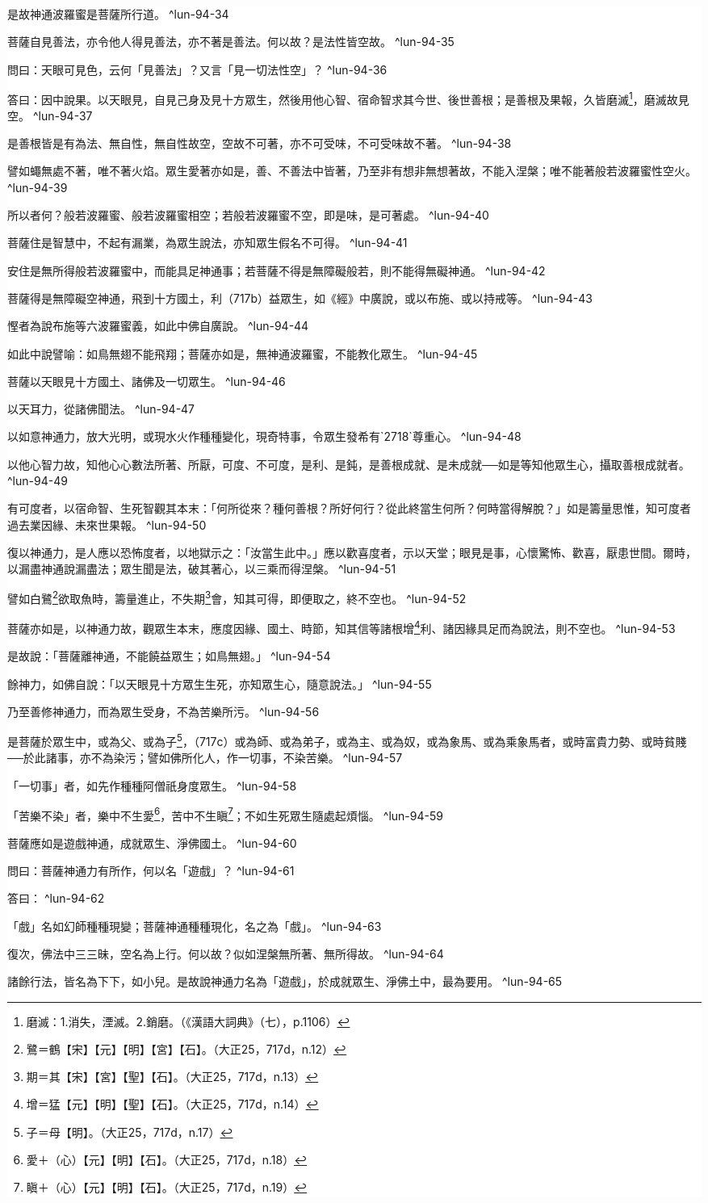 是故神通波羅蜜是菩薩所行道。 ^lun-94-34

菩薩自見善法，亦令他人得見善法，亦不著是善法。何以故？是法性皆空故。 ^lun-94-35

問曰：天眼可見色，云何「見善法」？又言「見一切法性空」？ ^lun-94-36

答曰：因中說果。以天眼見，自見己身及見十方眾生，然後用他心智、宿命智求其今世、後世善根；是善根及果報，久皆磨滅[^34]，磨滅故見空。 ^lun-94-37

是善根皆是有為法、無自性，無自性故空，空故不可著，亦不可受味，不可受味故不著。 ^lun-94-38

譬如蠅無處不著，唯不著火焰。眾生愛著亦如是，善、不善法中皆著，乃至非有想非無想著故，不能入涅槃；唯不能著般若波羅蜜性空火。 ^lun-94-39

所以者何？般若波羅蜜、般若波羅蜜相空；若般若波羅蜜不空，即是味，是可著處。 ^lun-94-40

菩薩住是智慧中，不起有漏業，為眾生說法，亦知眾生假名不可得。 ^lun-94-41

安住是無所得般若波羅蜜中，而能具足神通事；若菩薩不得是無障礙般若，則不能得無礙神通。 ^lun-94-42

菩薩得是無障礙空神通，飛到十方國土，利（717b）益眾生，如《經》中廣說，或以布施、或以持戒等。 ^lun-94-43

慳者為說布施等六波羅蜜義，如此中佛自廣說。 ^lun-94-44

如此中說譬喻：如鳥無翅不能飛翔；菩薩亦如是，無神通波羅蜜，不能教化眾生。 ^lun-94-45

菩薩以天眼見十方國土、諸佛及一切眾生。 ^lun-94-46

以天耳力，從諸佛聞法。 ^lun-94-47

以如意神通力，放大光明，或現水火作種種變化，現奇特事，令眾生發希有\`2718\`尊重心。 ^lun-94-48

以他心智力故，知他心心數法所著、所厭，可度、不可度，是利、是鈍，是善根成就、是未成就──如是等知他眾生心，攝取善根成就者。 ^lun-94-49

有可度者，以宿命智、生死智觀其本末：「何所從來？種何善根？所好何行？從此終當生何所？何時當得解脫？」如是籌量思惟，知可度者過去業因緣、未來世果報。 ^lun-94-50

復以神通力，是人應以恐怖度者，以地獄示之：「汝當生此中。」應以歡喜度者，示以天堂；眼見是事，心懷驚怖、歡喜，厭患世間。爾時，以漏盡神通說漏盡法；眾生聞是法，破其著心，以三乘而得涅槃。 ^lun-94-51

譬如白鷺[^35]欲取魚時，籌量進止，不失期[^36]會，知其可得，即便取之，終不空也。 ^lun-94-52

菩薩亦如是，以神通力故，觀眾生本末，應度因緣、國土、時節，知其信等諸根增[^37]利、諸因緣具足而為說法，則不空也。 ^lun-94-53

是故說：「菩薩離神通，不能饒益眾生；如鳥無翅。」 ^lun-94-54

餘神力，如佛自說：「以天眼見十方眾生生死，亦知眾生心，隨意說法。」 ^lun-94-55

乃至善修神通力，而為眾生受身，不為苦樂所污。 ^lun-94-56

是菩薩於眾生中，或為父、或為子[^38]，（717c）或為師、或為弟子，或為主、或為奴，或為象馬、或為乘象馬者，或時富貴力勢、或時貧賤──於此諸事，亦不為染污；譬如佛所化人，作一切事，不染苦樂。 ^lun-94-57

「一切事」者，如先作種種阿僧祇身度眾生。 ^lun-94-58

「苦樂不染」者，樂中不生愛[^39]，苦中不生瞋[^40]；不如生死眾生隨處起煩惱。 ^lun-94-59

菩薩應如是遊戲神通，成就眾生、淨佛國土。 ^lun-94-60

問曰：菩薩神通力有所作，何以名「遊戲」？ ^lun-94-61

答曰： ^lun-94-62

「戲」名如幻師種種現變；菩薩神通種種現化，名之為「戲」。 ^lun-94-63

復次，佛法中三三昧，空名為上行。何以故？似如涅槃無所著、無所得故。 ^lun-94-64

諸餘行法，皆名為下下，如小兒。是故說神通力名為「遊戲」，於成就眾生、淨佛土中，最為要用。 ^lun-94-65


[^1]: 畢＝必【元】【明】。（大正25，715d，n.9）
[^2]: 之餘＝下【宋】【元】【宮】，＝之下【明】。（大正25，715d，n.10）
[^3]: 〔力〕－【宋】【元】【明】【宮】【聖】。（大正25，715d，n.12）
[^4]: （1）《放光般若經》卷19〈83
[^5]: 〔空〕－【宋】【元】【明】【宮】。（大正25，715d，n.15）
[^6]: （1）《放光般若經》卷19〈83 畢竟品〉：
[^7]: （1）《放光般若經》卷19〈83
[^8]: （1）《大般若波羅蜜多經》卷477〈81 正定品〉：
[^9]: 〔智〕－【宋】【元】【明】【宮】。（大正25，715d，n.16）
[^10]: 〔智〕－【宋】【宮】。（大正25，715d，n.17）
[^11]: 《大般若波羅蜜多經》卷477〈81
[^12]: 菩提＋（利益）【宋】【元】【明】【宮】。（大正25，715d，n.19）
[^13]: 《大般若波羅蜜多經》卷477〈81
[^14]: （天）＋眼【宋】【元】【明】【宮】。（大正25，715d，n.20）
[^15]: （不）＋為【石】。（大正25，715d，n.21）
[^16]: 《大般若波羅蜜多經》卷477〈81
[^17]: 《大般若波羅蜜多經》卷477〈81
[^18]: 如是說＝說如是【元】【明】【石】。（大正25，715d，n.25）
[^19]: 〔等〕－【宋】【元】【明】【宮】。（大正25，715d，n.28）
[^20]: 善說＝說善【宋】【元】【明】【宮】【聖】【石】。（大正25，715d，n.31）
[^21]: 〔諸〕－【宋】【元】【明】【宮】。（大正25，716d，n.7）
[^22]: 《大般若波羅蜜多經》卷477〈81
[^23]: 《大般若波羅蜜多經》卷477〈81 正定品〉：
[^24]: （1）盤＝槃【元】【明】【聖】。（大正25，716d，n.11）
[^25]: 《大般若波羅蜜多經》卷477〈81 正定品〉：
[^26]: （1）《放光般若經》卷19〈83
[^27]: 住＝作【宋】【宮】【聖】。（大正25，716d，n.14）
[^28]: （1）《摩訶般若波羅蜜經》卷26：
[^29]: 參見《摩訶般若波羅蜜經》卷26〈83
[^30]: 著＝者【宋】【元】【明】【宮】【聖】【石】。（大正25，716d，n.18）
[^31]: 《大智度論》卷28〈1
[^32]: 祇＋（劫）【元】【明】【石】。（大正25，716d，n.20）
[^33]: 參考《正觀》（6），p.218：《大智度論》卷33（大正25，305c17-25）、卷67（大正25，530a13-b3）。
[^34]: 磨滅：1.消失，湮滅。2.銷磨。（《漢語大詞典》（七），p.1106）
[^35]: 鷺＝鶴【宋】【元】【明】【宮】【石】。（大正25，717d，n.12）
[^36]: 期＝其【宋】【宮】【聖】【石】。（大正25，717d，n.13）
[^37]: 增＝猛【元】【明】【聖】【石】。（大正25，717d，n.14）
[^38]: 子＝母【明】。（大正25，717d，n.17）
[^39]: 愛＋（心）【元】【明】【石】。（大正25，717d，n.18）
[^40]: 瞋＋（心）【元】【明】【石】。（大正25，717d，n.19）
[^41]: 無＝不【元】【明】【石】。（大正25，718d，n.2）
[^42]: 深＝染【石】。（大正25，718d，n.3）
[^43]: 則＝即【宋】【元】【明】【宮】。（大正25，718d，n.4）
[^44]: 作＝能【宋】【元】【明】【宮】【聖】【石】。（大正25，718d，n.6）
[^45]: 染＝深【宋】【元】【明】【聖】【石】。（大正25，718d，n.7）
[^46]: 〔諸法〕－【宋】【元】【明】【宮】。（大正25，718d，n.13）
[^47]: 四諦品＝差別品【宮】。（大正25，718d，n.17）
[^48]: 《大般若波羅蜜多經》卷477〈82 佛法品〉：
[^49]: 種＋（智）【石】。（大正25，718d，n.20）
[^50]: 《大般若波羅蜜多經》卷477〈82 佛法品〉：
[^51]: 聖人＋（而有得向之異）【宋】【元】【明】【宮】，＋（而有得向亦肴）【聖】，聖人＝賢聖而有得向之異【石】。（大正25，718d，n.21）
[^52]: 闇蔽：1.愚昧蔽塞。（《漢語大詞典》（十二），p.136）
[^53]: 《大般若波羅蜜多經》卷477〈82
[^54]: 《大智度論》卷75〈57
[^55]: （1）地人＝人地【元】【明】【石】。（大正25，718d，n.22）
[^56]: 《大般若波羅蜜多經》卷477〈82
[^57]: 五＝六【宋】【元】【明】【宮】【石】。（大正25，718d，n.24）
[^58]: 《大般若波羅蜜多經》卷477〈82 佛法品〉：
[^59]: 若白＋（若黑白）【聖】【石】。（大正25，718d，n.25）
[^60]: 《大般若波羅蜜多經》卷477〈82 佛法品〉：
[^61]: 《大般若波羅蜜多經》卷477〈82 佛法品〉：
[^62]: 五道往來＝往來六道【元】【明】【聖】【石】，五＝六【宋】【宮】。（大正25，718d，n.27）
[^63]: 性＝相【宋】【元】【明】【宮】。（大正25，718d，n.29）
[^64]: 相＝想【元】【明】【聖】【石】。（大正25，718d，n.31）
[^65]: （有）＋色【元】【明】。（大正25，718d，n.32）
[^66]: （有）＋受【元】【明】。（大正25，718d，n.33）
[^67]: 《大般若波羅蜜多經》卷477〈82 佛法品〉：
[^68]: （1）《放光般若經》卷19〈84
[^69]: 參見《中阿含經》卷7（30經）《象跡喻經》：
[^70]: 拒逆：違抗。（《漢語大詞典》（六），p.363）
[^71]: 《大般若波羅蜜多經》卷477〈82
[^72]: （智）＋滅【石】。（大正25，719d，n.5）
[^73]: （智）＋道【石】。（大正25，719d，n.6）
[^74]: 《大般若波羅蜜多經》卷477〈82 佛法品〉：
[^75]: （相）＋須【宋】【元】【明】【宮】【聖】【石】。（大正25，719d，n.7）
[^76]: 《大般若波羅蜜多經》卷477〈82 佛法品〉：
[^77]: 《大般若波羅蜜多經》卷477〈82
[^78]: 《大般若波羅蜜多經》卷477〈82 佛法品〉：
[^79]: 《大般若波羅蜜多經》卷477〈82
[^80]: （觀）＋佛【石】。（大正25，719d，n.9）
[^81]: （1）性＝相【宋】【元】【明】【宮】【聖】【石】。（大正25，719d，n.10）
[^82]: （1）《放光般若經》卷19〈84
[^83]: 《大般若波羅蜜多經》卷477〈82
[^84]: 周遍：1.普遍，遍及。（《漢語大詞典》（三），p.305）
[^85]: （智）＋門【石】。（大正25，719d，n.13）
[^86]: 已＝以【石】。（大正25，719d，n.14）
[^87]: 〔雖〕－【宋】【元】【明】【宮】【聖】，雖＝報【石】。（大正25，719d，n.15）
[^88]: （報）＋斷【石】。（大正25，719d，n.16）
[^89]: （諸）＋業【聖】【石】。（大正25，719d，n.17）
[^90]: （少少）＋生【石】。（大正25，719d，n.18）
[^91]: 墮＝隨【宋】【宮】。（大正25，719d，n.20）
[^92]: 不＋（得）【明】。（大正25，720d，n.1）
[^93]: 悶：1.煩憂，憤懣。3.愚昧、渾噩貌。（《漢語大詞典》（十二），p.96）
[^94]: 〔處〕－【石】。（大正25，720d，n.2）
[^95]: 案：「八部」即指天、龍、夜叉、乾闥婆、阿修羅、迦樓羅、緊那羅、摩睺羅迦。
[^96]: 〔為〕－【宋】【元】【明】【宮】。（大正25，720d，n.3）
[^97]: 〔能〕－【聖】。（大正25，720d，n.4）
[^98]: （黑）＋是【聖】。（大正25，720d，n.5）
[^99]: 觀＋（觀）【宋】【元】【明】【明】【聖】【石】。（大正25，720d，n.6）
[^100]: 無＋（黑）【元】【明】。（大正25，720d，n.7）
[^101]: 參見《阿毘達磨俱舍論》卷16〈4 分別業品〉：
[^102]: 案：上說「人是白黑業」，此處說「人是白業」。參見《大般若波羅蜜多經》卷471〈76
[^103]: 修羅＝羅漢【石】。（大正25，720d，n.8）
[^104]: 望＝妄【宋】【元】【明】【宮】。（大正25，720d，n.9）
[^105]: 〔人〕－【宋】【元】【明】【宮】。（大正25，720d，n.10）
[^106]: 〔中〕－【宋】【元】【明】【宮】。（大正25，720d，n.11）
[^107]: 眾生法＝眾生【元】【明】，眾生法＝憶【石】。（大正25，720d，n.12）
[^108]: （滅）＋道【元】【明】。（大正25，720d，n.16）
[^109]: 敷演：1.陳述而加以發揮。（《漢語大詞典》（五），p.505）
[^110]: 參見《中阿含經》卷27（111經）《達梵行經》（大正1，600b8-25）。
[^111]: 〔法〕－【聖】。（大正25，720d，n.17）
[^112]: （因）＋緣【宋】【元】【明】【宮】【石】。（大正25，720d，n.19）
[^113]: 妄＝誑【元】【明】。（大正25，720d，n.20）
[^114]: 二諦：苦諦、集諦。
[^115]: 又＝人【聖】。（大正25，720d，n.23）
[^116]: 《中阿含經》卷54（200經）《阿梨吒經》：
[^117]: 定法＝無為滅【宋】【元】【明】【宮】。（大正25，720d，n.25）
[^118]: 參見《放光般若經》卷2（大正8，12c1-3），《摩訶般若波羅蜜經》卷2（大正8，232b21-23）。
[^119]: 住＝位【宋】【元】【明】【宮】【聖】【石】。（大正25，721d，n.1）
[^120]: 天＝大【宋】【元】【明】【宮】【聖】【石】。（大正25，721d，n.2）
[^121]: 妄＝誑【元】【明】。（大正25，721d，n.20-1）
[^122]: 地＝定【明】。（大正25，721d，n.4）
[^123]: 苦＝若【元】【明】。（大正25，721d，n.5）
[^124]: 一＋（切）【聖】。（大正25，721d，n.6）
[^125]: 忍法＝法忍【元】【明】【石】。（大正25，721d，n.8）
[^126]: 是＝見【石】。（大正25，721d，n.9）
[^127]: 導＝道【石】。（大正25，721d，n.10）
[^128]: 中主＝生中【宋】【元】【明】【宮】【聖】。（大正25，721d，n.11）